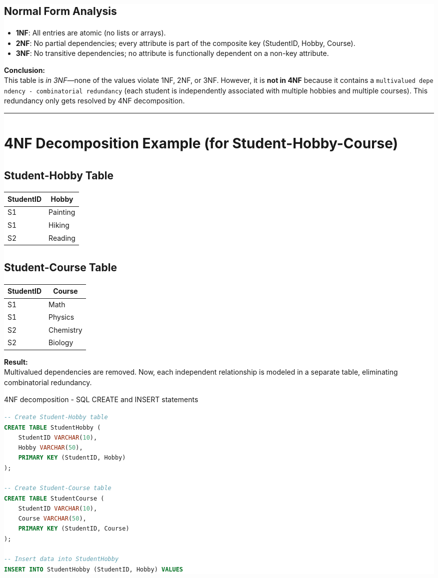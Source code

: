 
## Normal Form Analysis

- **1NF**: All entries are atomic (no lists or arrays).
- **2NF**: No partial dependencies; every attribute is part of the composite key (StudentID, Hobby, Course).
- **3NF**: No transitive dependencies; no attribute is functionally dependent on a non-key attribute.

**Conclusion:**  
This table is *in 3NF*—none of the values violate 1NF, 2NF, or 3NF. However, it is **not in 4NF** because it contains a `multivalued dependency - combinatorial redundancy` (each student is independently associated with multiple hobbies and multiple courses). This redundancy only gets resolved by 4NF decomposition.

---

# 4NF Decomposition Example (for Student-Hobby-Course)

## Student-Hobby Table

| StudentID | Hobby     |
|-----------|-----------|
| S1        | Painting  |
| S1        | Hiking    |
| S2        | Reading   |

## Student-Course Table

| StudentID | Course    |
|-----------|-----------|
| S1        | Math      |
| S1        | Physics   |
| S2        | Chemistry |
| S2        | Biology   |

**Result:**  
Multivalued dependencies are removed. Now, each independent relationship is modeled in a separate table, eliminating combinatorial redundancy.

4NF decomposition - SQL CREATE and INSERT statements

```sql
-- Create Student-Hobby table
CREATE TABLE StudentHobby (
    StudentID VARCHAR(10),
    Hobby VARCHAR(50),
    PRIMARY KEY (StudentID, Hobby)
);

-- Create Student-Course table
CREATE TABLE StudentCourse (
    StudentID VARCHAR(10),
    Course VARCHAR(50),
    PRIMARY KEY (StudentID, Course)
);

-- Insert data into StudentHobby
INSERT INTO StudentHobby (StudentID, Hobby) VALUES
```